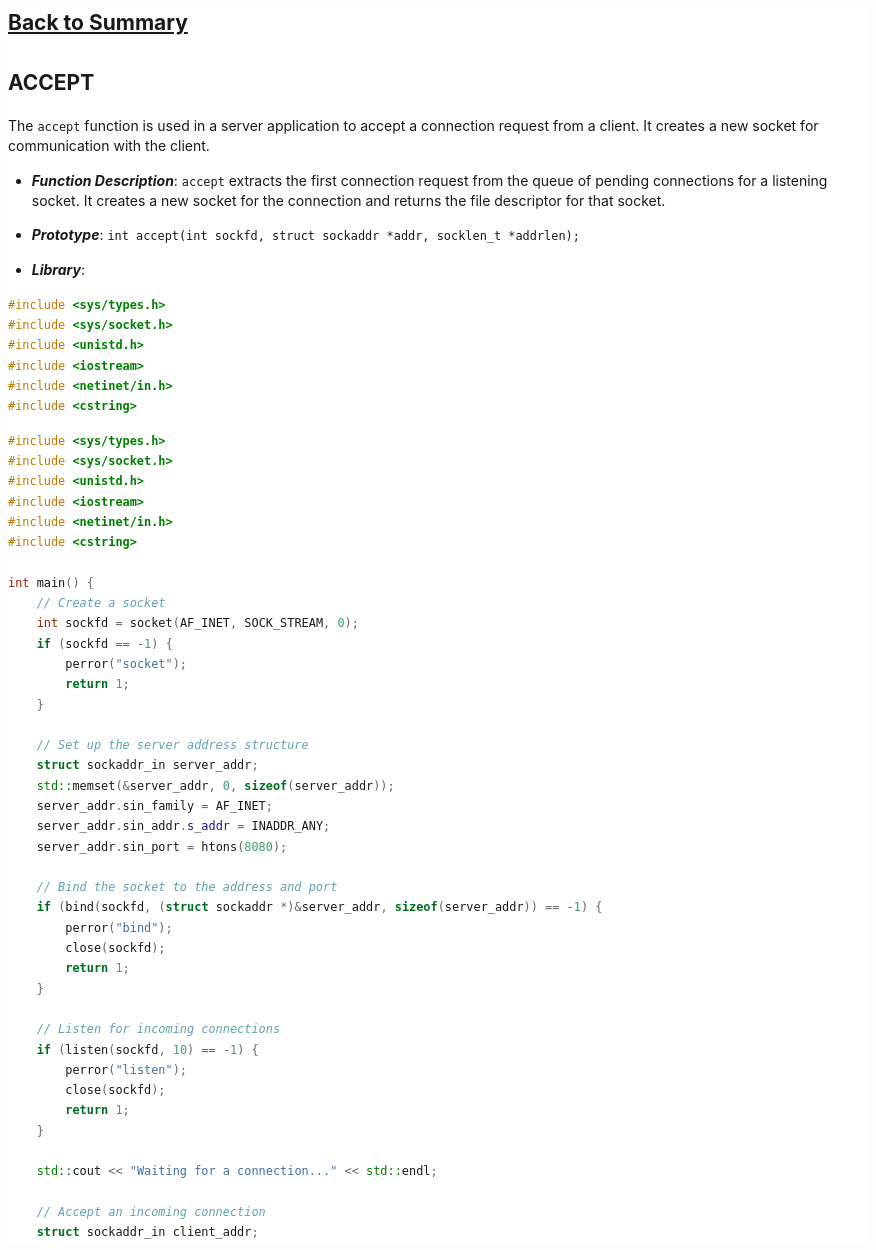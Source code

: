 [Back to Summary](#summary)
---------------------------------------------------------------------------------
## ACCEPT

The `accept` function is used in a server application to accept a connection request from a client. It creates a new socket for communication with the client.

- ***Function Description***: `accept` extracts the first connection request from the queue of pending connections for a listening socket. It creates a new socket for the connection and returns the file descriptor for that socket.

- ***Prototype***: `int accept(int sockfd, struct sockaddr *addr, socklen_t *addrlen);`

- ***Library***:

```cpp
#include <sys/types.h>
#include <sys/socket.h>
#include <unistd.h>
#include <iostream>
#include <netinet/in.h>
#include <cstring>
```


```cpp
#include <sys/types.h>
#include <sys/socket.h>
#include <unistd.h>
#include <iostream>
#include <netinet/in.h>
#include <cstring>

int main() {
    // Create a socket
    int sockfd = socket(AF_INET, SOCK_STREAM, 0);
    if (sockfd == -1) {
        perror("socket");
        return 1;
    }

    // Set up the server address structure
    struct sockaddr_in server_addr;
    std::memset(&server_addr, 0, sizeof(server_addr));
    server_addr.sin_family = AF_INET;
    server_addr.sin_addr.s_addr = INADDR_ANY;
    server_addr.sin_port = htons(8080);

    // Bind the socket to the address and port
    if (bind(sockfd, (struct sockaddr *)&server_addr, sizeof(server_addr)) == -1) {
        perror("bind");
        close(sockfd);
        return 1;
    }

    // Listen for incoming connections
    if (listen(sockfd, 10) == -1) {
        perror("listen");
        close(sockfd);
        return 1;
    }

    std::cout << "Waiting for a connection..." << std::endl;

    // Accept an incoming connection
    struct sockaddr_in client_addr;
```